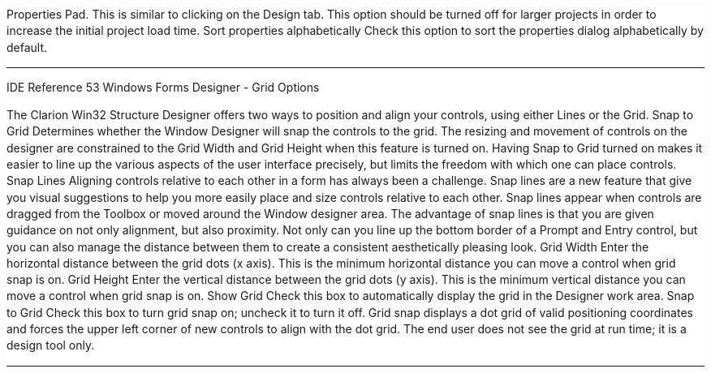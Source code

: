 Properties Pad. This is similar to clicking on the Design tab. This option should be turned off for larger projects in order to 
increase the initial project load time. 
Sort properties alphabetically 
Check this option to sort the properties dialog alphabetically by default. 


---

IDE Reference 
53 
Windows Forms Designer - Grid Options 
  
The Clarion Win32 Structure Designer offers two ways to position and align your controls, using either Lines or the Grid. 
Snap to Grid 
Determines whether the Window Designer will snap the controls to the grid. The resizing and movement of controls on the 
designer are constrained to the Grid Width and Grid Height when this feature is turned on. Having Snap to Grid turned 
on makes it easier to line up the various aspects of the user interface precisely, but limits the freedom with which one can 
place controls.  
Snap Lines 
Aligning controls relative to each other in a form has always been a challenge. Snap lines are a new feature that give you 
visual suggestions to help you more easily place and size controls relative to each other. Snap lines appear when controls 
are dragged from the Toolbox or moved around the Window designer area. The advantage of snap lines is that you are 
given guidance on not only alignment, but also proximity. Not only can you line up the bottom border of a Prompt and 
Entry control, but you can also manage the distance between them to create a consistent aesthetically pleasing look. 
Grid Width 
Enter the horizontal distance between the grid dots (x axis). This is the minimum horizontal distance you can move a 
control when grid snap is on. 
Grid Height 
Enter the vertical distance between the grid dots (y axis). This is the minimum vertical distance you can move a control 
when grid snap is on. 
Show Grid 
Check this box to automatically display the grid in the Designer work area. 
Snap to Grid 
Check this box to turn grid snap on; uncheck it to turn it off. Grid snap displays a dot grid of valid positioning coordinates 
and forces the upper left corner of new controls to align with the dot grid. The end user does not see the grid at run time; it 
is a design tool only. 


---

